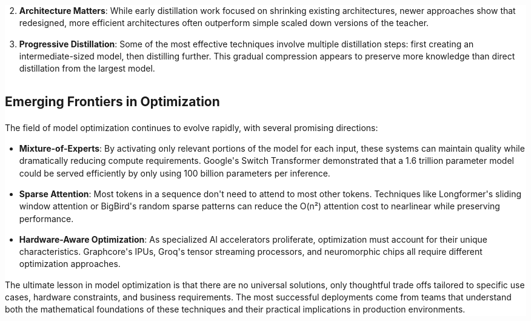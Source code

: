 2. **Architecture Matters**: While early distillation work focused on shrinking existing architectures, newer approaches show that redesigned, more efficient architectures often outperform simple scaled down versions of the teacher.

3. **Progressive Distillation**: Some of the most effective techniques involve multiple distillation steps: first creating an intermediate-sized model, then distilling further. This gradual compression appears to preserve more knowledge than direct distillation from the largest model.

## **Emerging Frontiers in Optimization**

The field of model optimization continues to evolve rapidly, with several promising directions:

- **Mixture-of-Experts**: By activating only relevant portions of the model for each input, these systems can maintain quality while dramatically reducing compute requirements. Google's Switch Transformer demonstrated that a 1.6 trillion parameter model could be served efficiently by only using 100 billion parameters per inference.

- **Sparse Attention**: Most tokens in a sequence don't need to attend to most other tokens. Techniques like Longformer's sliding window attention or BigBird's random sparse patterns can reduce the O(n²) attention cost to nearlinear while preserving performance.

- **Hardware-Aware Optimization**: As specialized AI accelerators proliferate, optimization must account for their unique characteristics. Graphcore's IPUs, Groq's tensor streaming processors, and neuromorphic chips all require different optimization approaches.

The ultimate lesson in model optimization is that there are no universal solutions, only thoughtful trade offs tailored to specific use cases, hardware constraints, and business requirements. The most successful deployments come from teams that understand both the mathematical foundations of these techniques and their practical implications in production environments.
